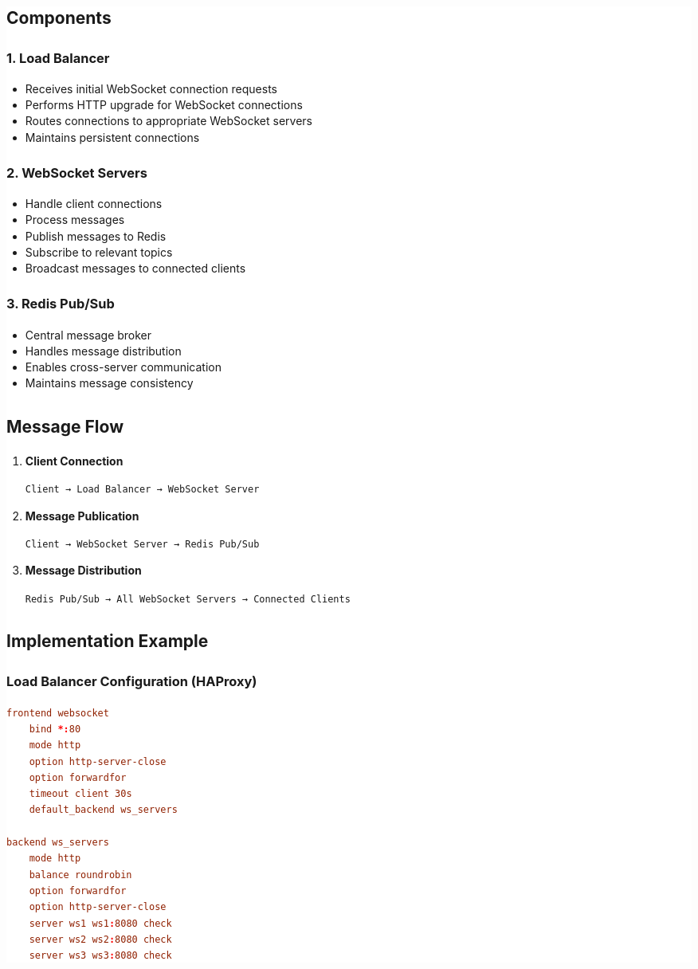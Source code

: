 ## Components

### 1. Load Balancer
- Receives initial WebSocket connection requests
- Performs HTTP upgrade for WebSocket connections
- Routes connections to appropriate WebSocket servers
- Maintains persistent connections

### 2. WebSocket Servers
- Handle client connections
- Process messages
- Publish messages to Redis
- Subscribe to relevant topics
- Broadcast messages to connected clients

### 3. Redis Pub/Sub
- Central message broker
- Handles message distribution
- Enables cross-server communication
- Maintains message consistency

## Message Flow

1. **Client Connection**
   ```
   Client → Load Balancer → WebSocket Server
   ```

2. **Message Publication**
   ```
   Client → WebSocket Server → Redis Pub/Sub
   ```

3. **Message Distribution**
   ```
   Redis Pub/Sub → All WebSocket Servers → Connected Clients
   ```

## Implementation Example

### Load Balancer Configuration (HAProxy)
```conf
frontend websocket
    bind *:80
    mode http
    option http-server-close
    option forwardfor
    timeout client 30s
    default_backend ws_servers

backend ws_servers
    mode http
    balance roundrobin
    option forwardfor
    option http-server-close
    server ws1 ws1:8080 check
    server ws2 ws2:8080 check
    server ws3 ws3:8080 check
```
